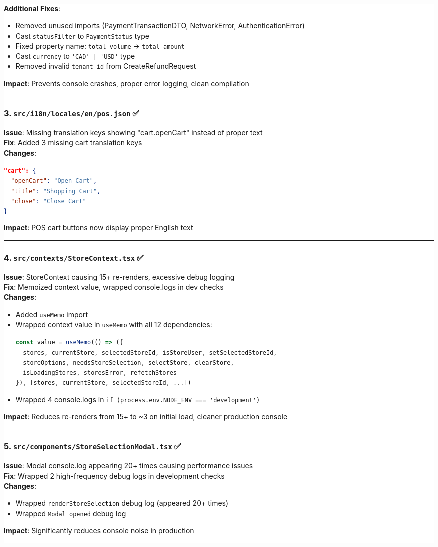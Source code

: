 **Additional Fixes**:
- Removed unused imports (PaymentTransactionDTO, NetworkError, AuthenticationError)
- Cast `statusFilter` to `PaymentStatus` type
- Fixed property name: `total_volume` → `total_amount`
- Cast `currency` to `'CAD' | 'USD'` type
- Removed invalid `tenant_id` from CreateRefundRequest

**Impact**: Prevents console crashes, proper error logging, clean compilation

---

### 3. `src/i18n/locales/en/pos.json` ✅
**Issue**: Missing translation keys showing "cart.openCart" instead of proper text  
**Fix**: Added 3 missing cart translation keys  
**Changes**:
```json
"cart": {
  "openCart": "Open Cart",
  "title": "Shopping Cart",
  "close": "Close Cart"
}
```

**Impact**: POS cart buttons now display proper English text

---

### 4. `src/contexts/StoreContext.tsx` ✅
**Issue**: StoreContext causing 15+ re-renders, excessive debug logging  
**Fix**: Memoized context value, wrapped console.logs in dev checks  
**Changes**:
- Added `useMemo` import
- Wrapped context value in `useMemo` with all 12 dependencies:
  ```typescript
  const value = useMemo(() => ({
    stores, currentStore, selectedStoreId, isStoreUser, setSelectedStoreId,
    storeOptions, needsStoreSelection, selectStore, clearStore,
    isLoadingStores, storesError, refetchStores
  }), [stores, currentStore, selectedStoreId, ...])
  ```
- Wrapped 4 console.logs in `if (process.env.NODE_ENV === 'development')`

**Impact**: Reduces re-renders from 15+ to ~3 on initial load, cleaner production console

---

### 5. `src/components/StoreSelectionModal.tsx` ✅
**Issue**: Modal console.log appearing 20+ times causing performance issues  
**Fix**: Wrapped 2 high-frequency debug logs in development checks  
**Changes**:
- Wrapped `renderStoreSelection` debug log (appeared 20+ times)
- Wrapped `Modal opened` debug log

**Impact**: Significantly reduces console noise in production

---